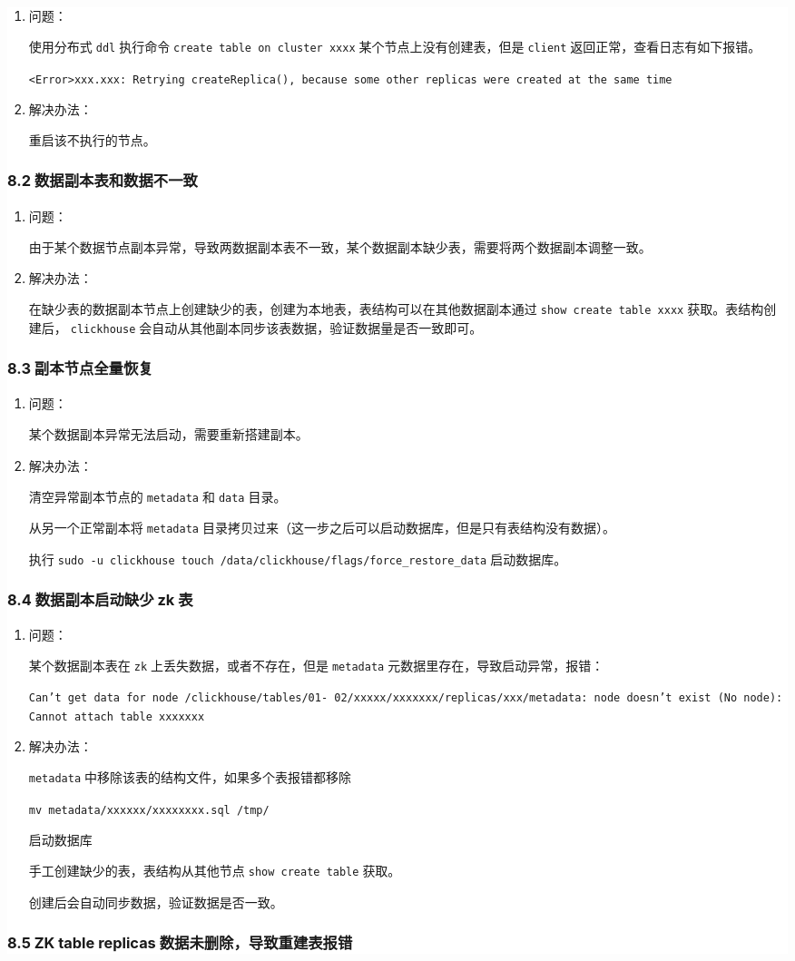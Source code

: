 1. 问题：

    使用分布式 `ddl` 执行命令 `create table on cluster xxxx` 某个节点上没有创建表，但是 `client` 返回正常，查看日志有如下报错。

    ```shell
    <Error>xxx.xxx: Retrying createReplica(), because some other replicas were created at the same time
    ```

2. 解决办法：

    重启该不执行的节点。

### 8.2 数据副本表和数据不一致

1. 问题：

    由于某个数据节点副本异常，导致两数据副本表不一致，某个数据副本缺少表，需要将两个数据副本调整一致。

2. 解决办法：

    在缺少表的数据副本节点上创建缺少的表，创建为本地表，表结构可以在其他数据副本通过 `show create table xxxx` 获取。表结构创建后， `clickhouse` 会自动从其他副本同步该表数据，验证数据量是否一致即可。

### 8.3 副本节点全量恢复

1. 问题：

    某个数据副本异常无法启动，需要重新搭建副本。

2. 解决办法：

    清空异常副本节点的 `metadata` 和 `data` 目录。

    从另一个正常副本将 `metadata` 目录拷贝过来（这一步之后可以启动数据库，但是只有表结构没有数据）。

    执行 `sudo -u clickhouse touch /data/clickhouse/flags/force_restore_data` 启动数据库。

### 8.4 数据副本启动缺少 zk 表

1. 问题：

    某个数据副本表在 `zk` 上丢失数据，或者不存在，但是 `metadata` 元数据里存在，导致启动异常，报错：

    ```shell
    Can’t get data for node /clickhouse/tables/01- 02/xxxxx/xxxxxxx/replicas/xxx/metadata: node doesn’t exist (No node): Cannot attach table xxxxxxx
    ```

2. 解决办法：

    `metadata` 中移除该表的结构文件，如果多个表报错都移除

    `mv metadata/xxxxxx/xxxxxxxx.sql /tmp/`

    启动数据库

    手工创建缺少的表，表结构从其他节点 `show create table` 获取。

    创建后会自动同步数据，验证数据是否一致。

### 8.5 ZK table replicas 数据未删除，导致重建表报错
